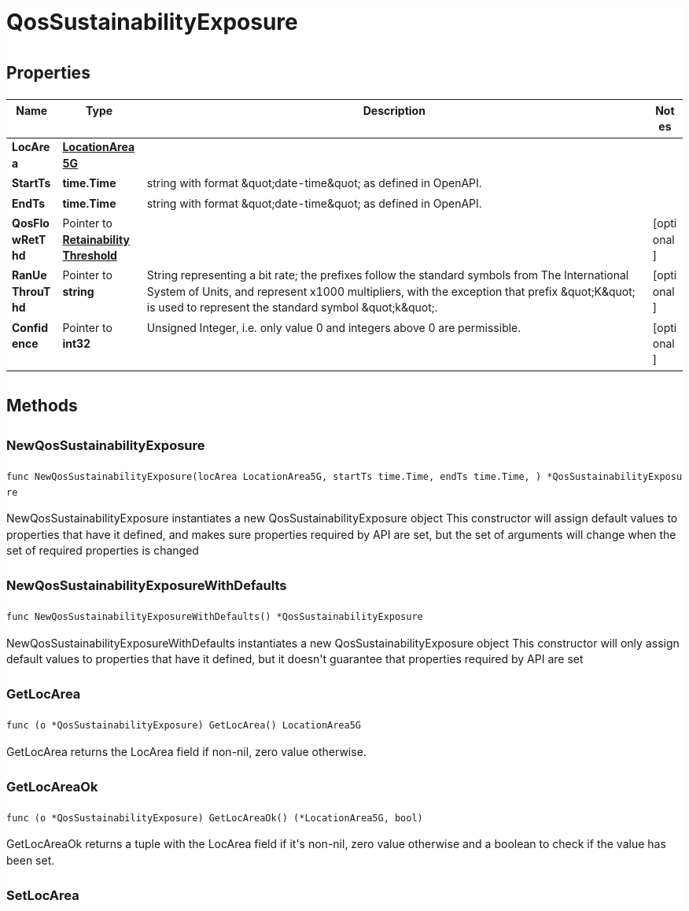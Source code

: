 # QosSustainabilityExposure

## Properties

Name | Type | Description | Notes
------------ | ------------- | ------------- | -------------
**LocArea** | [**LocationArea5G**](LocationArea5G.md) |  | 
**StartTs** | **time.Time** | string with format \&quot;date-time\&quot; as defined in OpenAPI. | 
**EndTs** | **time.Time** | string with format \&quot;date-time\&quot; as defined in OpenAPI. | 
**QosFlowRetThd** | Pointer to [**RetainabilityThreshold**](RetainabilityThreshold.md) |  | [optional] 
**RanUeThrouThd** | Pointer to **string** | String representing a bit rate; the prefixes follow the standard symbols from The International System of Units, and represent x1000 multipliers, with the exception that prefix \&quot;K\&quot; is used to represent the standard symbol \&quot;k\&quot;.  | [optional] 
**Confidence** | Pointer to **int32** | Unsigned Integer, i.e. only value 0 and integers above 0 are permissible. | [optional] 

## Methods

### NewQosSustainabilityExposure

`func NewQosSustainabilityExposure(locArea LocationArea5G, startTs time.Time, endTs time.Time, ) *QosSustainabilityExposure`

NewQosSustainabilityExposure instantiates a new QosSustainabilityExposure object
This constructor will assign default values to properties that have it defined,
and makes sure properties required by API are set, but the set of arguments
will change when the set of required properties is changed

### NewQosSustainabilityExposureWithDefaults

`func NewQosSustainabilityExposureWithDefaults() *QosSustainabilityExposure`

NewQosSustainabilityExposureWithDefaults instantiates a new QosSustainabilityExposure object
This constructor will only assign default values to properties that have it defined,
but it doesn't guarantee that properties required by API are set

### GetLocArea

`func (o *QosSustainabilityExposure) GetLocArea() LocationArea5G`

GetLocArea returns the LocArea field if non-nil, zero value otherwise.

### GetLocAreaOk

`func (o *QosSustainabilityExposure) GetLocAreaOk() (*LocationArea5G, bool)`

GetLocAreaOk returns a tuple with the LocArea field if it's non-nil, zero value otherwise
and a boolean to check if the value has been set.

### SetLocArea
